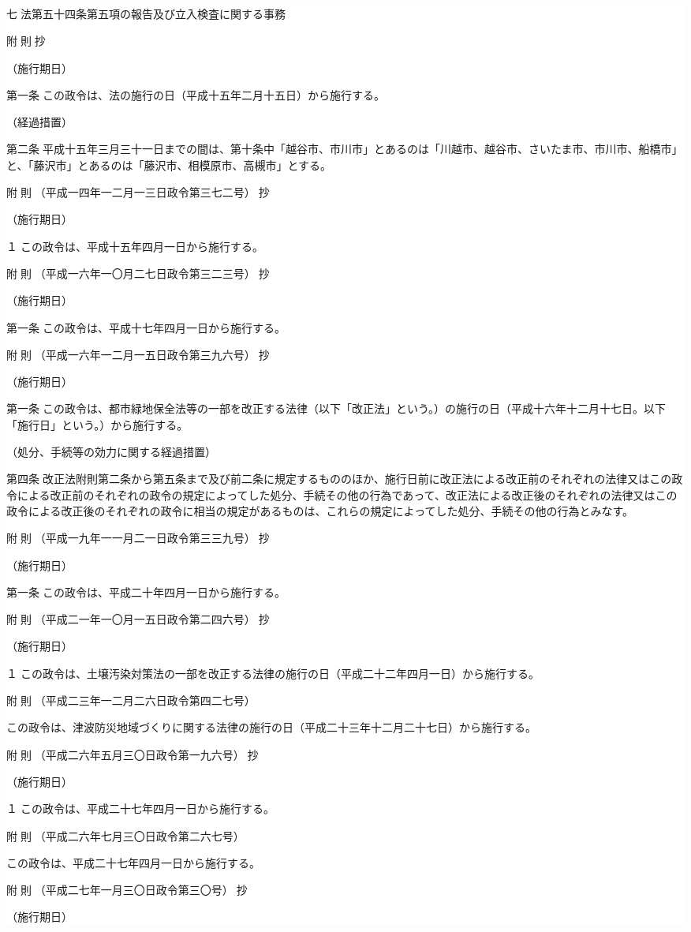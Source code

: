 七 法第五十四条第五項の報告及び立入検査に関する事務

附 則 抄

（施行期日）

第一条 この政令は、法の施行の日（平成十五年二月十五日）から施行する。

（経過措置）

第二条 平成十五年三月三十一日までの間は、第十条中「越谷市、市川市」とあるのは「川越市、越谷市、さいたま市、市川市、船橋市」と、「藤沢市」とあるのは「藤沢市、相模原市、高槻市」とする。

附 則 （平成一四年一二月一三日政令第三七二号） 抄

（施行期日）

１ この政令は、平成十五年四月一日から施行する。

附 則 （平成一六年一〇月二七日政令第三二三号） 抄

（施行期日）

第一条 この政令は、平成十七年四月一日から施行する。

附 則 （平成一六年一二月一五日政令第三九六号） 抄

（施行期日）

第一条 この政令は、都市緑地保全法等の一部を改正する法律（以下「改正法」という。）の施行の日（平成十六年十二月十七日。以下「施行日」という。）から施行する。

（処分、手続等の効力に関する経過措置）

第四条 改正法附則第二条から第五条まで及び前二条に規定するもののほか、施行日前に改正法による改正前のそれぞれの法律又はこの政令による改正前のそれぞれの政令の規定によってした処分、手続その他の行為であって、改正法による改正後のそれぞれの法律又はこの政令による改正後のそれぞれの政令に相当の規定があるものは、これらの規定によってした処分、手続その他の行為とみなす。

附 則 （平成一九年一一月二一日政令第三三九号） 抄

（施行期日）

第一条 この政令は、平成二十年四月一日から施行する。

附 則 （平成二一年一〇月一五日政令第二四六号） 抄

（施行期日）

１ この政令は、土壌汚染対策法の一部を改正する法律の施行の日（平成二十二年四月一日）から施行する。

附 則 （平成二三年一二月二六日政令第四二七号）

この政令は、津波防災地域づくりに関する法律の施行の日（平成二十三年十二月二十七日）から施行する。

附 則 （平成二六年五月三〇日政令第一九六号） 抄

（施行期日）

１ この政令は、平成二十七年四月一日から施行する。

附 則 （平成二六年七月三〇日政令第二六七号）

この政令は、平成二十七年四月一日から施行する。

附 則 （平成二七年一月三〇日政令第三〇号） 抄

（施行期日）
